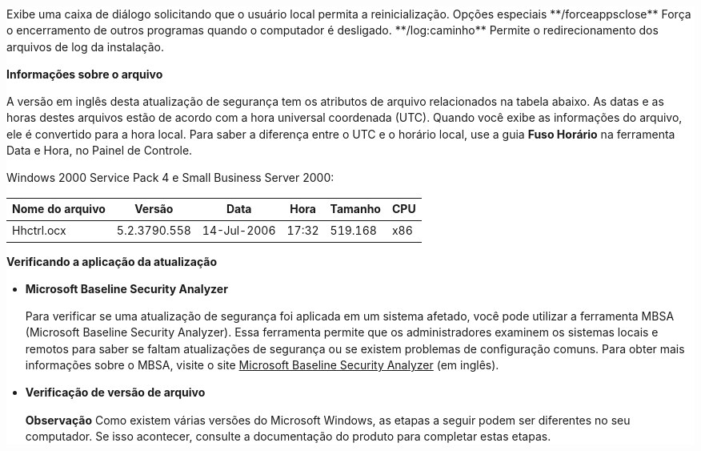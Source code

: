 <td style="border:1px solid black;">
Exibe uma caixa de diálogo solicitando que o usuário local permita a reinicialização.
</td>
</tr>
<tr>
<th colspan="2">
Opções especiais
</th>
</tr>
<tr class="alternateRow">
<td style="border:1px solid black;">
**/forceappsclose**
</td>
<td style="border:1px solid black;">
Força o encerramento de outros programas quando o computador é desligado.
</td>
</tr>
<tr>
<td style="border:1px solid black;">
**/log:caminho**
</td>
<td style="border:1px solid black;">
Permite o redirecionamento dos arquivos de log da instalação.
</td>
</tr>
</table>
 
**Informações sobre o arquivo**

A versão em inglês desta atualização de segurança tem os atributos de arquivo relacionados na tabela abaixo. As datas e as horas destes arquivos estão de acordo com a hora universal coordenada (UTC). Quando você exibe as informações do arquivo, ele é convertido para a hora local. Para saber a diferença entre o UTC e o horário local, use a guia **Fuso Horário** na ferramenta Data e Hora, no Painel de Controle.

Windows 2000 Service Pack 4 e Small Business Server 2000:

| Nome do arquivo | Versão       | Data        | Hora  | Tamanho | CPU |
|-----------------|--------------|-------------|-------|---------|-----|
| Hhctrl.ocx      | 5.2.3790.558 | 14-Jul-2006 | 17:32 | 519.168 | x86 |

**Verificando a aplicação da atualização**

-   **Microsoft Baseline Security Analyzer**

    Para verificar se uma atualização de segurança foi aplicada em um sistema afetado, você pode utilizar a ferramenta MBSA (Microsoft Baseline Security Analyzer). Essa ferramenta permite que os administradores examinem os sistemas locais e remotos para saber se faltam atualizações de segurança ou se existem problemas de configuração comuns. Para obter mais informações sobre o MBSA, visite o site [Microsoft Baseline Security Analyzer](http://www.microsoft.com/brasil/technet/seguranca/mbsa/) (em inglês).

-   **Verificação de versão de arquivo**

    **Observação** Como existem várias versões do Microsoft Windows, as etapas a seguir podem ser diferentes no seu computador. Se isso acontecer, consulte a documentação do produto para completar estas etapas.
